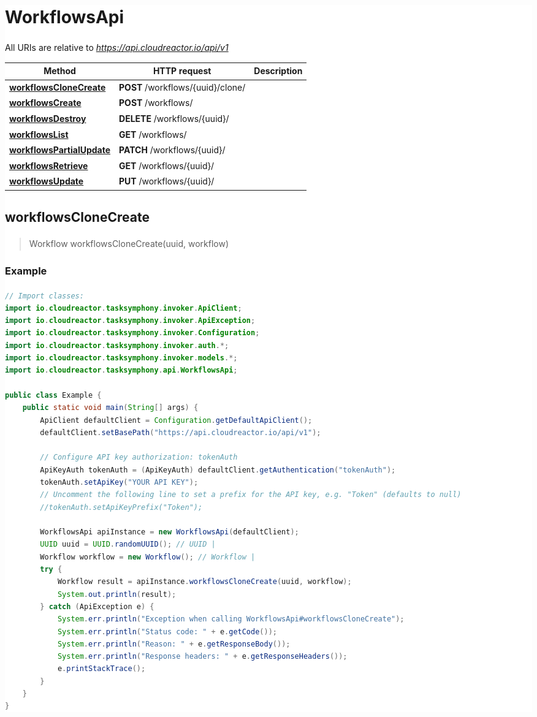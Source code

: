 # WorkflowsApi

All URIs are relative to *https://api.cloudreactor.io/api/v1*

Method | HTTP request | Description
------------- | ------------- | -------------
[**workflowsCloneCreate**](WorkflowsApi.md#workflowsCloneCreate) | **POST** /workflows/{uuid}/clone/ | 
[**workflowsCreate**](WorkflowsApi.md#workflowsCreate) | **POST** /workflows/ | 
[**workflowsDestroy**](WorkflowsApi.md#workflowsDestroy) | **DELETE** /workflows/{uuid}/ | 
[**workflowsList**](WorkflowsApi.md#workflowsList) | **GET** /workflows/ | 
[**workflowsPartialUpdate**](WorkflowsApi.md#workflowsPartialUpdate) | **PATCH** /workflows/{uuid}/ | 
[**workflowsRetrieve**](WorkflowsApi.md#workflowsRetrieve) | **GET** /workflows/{uuid}/ | 
[**workflowsUpdate**](WorkflowsApi.md#workflowsUpdate) | **PUT** /workflows/{uuid}/ | 



## workflowsCloneCreate

> Workflow workflowsCloneCreate(uuid, workflow)



### Example

```java
// Import classes:
import io.cloudreactor.tasksymphony.invoker.ApiClient;
import io.cloudreactor.tasksymphony.invoker.ApiException;
import io.cloudreactor.tasksymphony.invoker.Configuration;
import io.cloudreactor.tasksymphony.invoker.auth.*;
import io.cloudreactor.tasksymphony.invoker.models.*;
import io.cloudreactor.tasksymphony.api.WorkflowsApi;

public class Example {
    public static void main(String[] args) {
        ApiClient defaultClient = Configuration.getDefaultApiClient();
        defaultClient.setBasePath("https://api.cloudreactor.io/api/v1");
        
        // Configure API key authorization: tokenAuth
        ApiKeyAuth tokenAuth = (ApiKeyAuth) defaultClient.getAuthentication("tokenAuth");
        tokenAuth.setApiKey("YOUR API KEY");
        // Uncomment the following line to set a prefix for the API key, e.g. "Token" (defaults to null)
        //tokenAuth.setApiKeyPrefix("Token");

        WorkflowsApi apiInstance = new WorkflowsApi(defaultClient);
        UUID uuid = UUID.randomUUID(); // UUID | 
        Workflow workflow = new Workflow(); // Workflow | 
        try {
            Workflow result = apiInstance.workflowsCloneCreate(uuid, workflow);
            System.out.println(result);
        } catch (ApiException e) {
            System.err.println("Exception when calling WorkflowsApi#workflowsCloneCreate");
            System.err.println("Status code: " + e.getCode());
            System.err.println("Reason: " + e.getResponseBody());
            System.err.println("Response headers: " + e.getResponseHeaders());
            e.printStackTrace();
        }
    }
}
```
